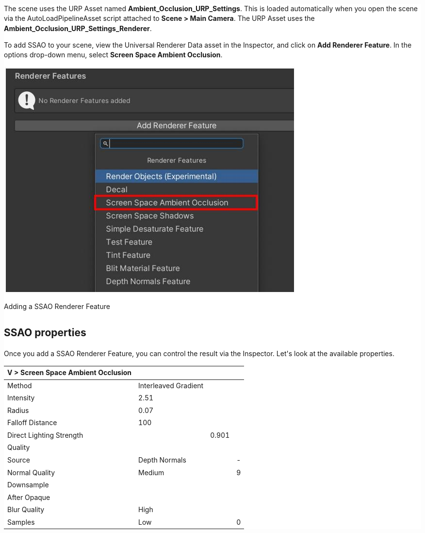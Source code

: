 The scene uses the URP Asset named **Ambient\_Occlusion\_URP\_Settings**. This is loaded automatically when you open the scene via the AutoLoadPipelineAsset script attached to **Scene > Main Camera**. The URP Asset uses the **Ambient\_Occlusion\_URP\_Settings\_Renderer**.

<span id="page-45-0"></span>To add SSAO to your scene, view the Universal Renderer Data asset in the Inspector, and click on **Add Renderer Feature**. In the options drop-down menu, select **Screen Space Ambient Occlusion**.

![](_page_45_Picture_2.jpeg)

Adding a SSAO Renderer Feature

## SSAO properties

Once you add a SSAO Renderer Feature, you can control the result via the Inspector. Let's look at the available properties.

| V > Screen Space Ambient Occlusion |                      |       |   |
|------------------------------------|----------------------|-------|---|
| Method                             | Interleaved Gradient |       |   |
| Intensity                          | 2.51                 |       |   |
| Radius                             | 0.07                 |       |   |
| Falloff Distance                   | 100                  |       |   |
| Direct Lighting Strength           |                      | 0.901 |   |
| Quality                            |                      |       |   |
| Source                             | Depth Normals        |       | - |
| Normal Quality                     | Medium               |       | 9 |
| Downsample                         |                      |       |   |
| After Opaque                       |                      |       |   |
| Blur Quality                       | High                 |       |   |
| Samples                            | Low                  |       | 0 |
